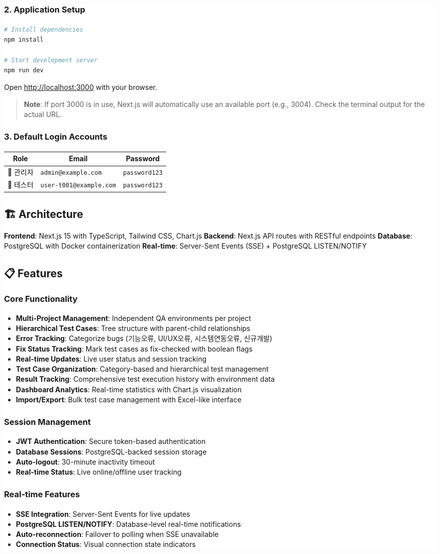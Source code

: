 ### 2. Application Setup

```bash
# Install dependencies
npm install

# Start development server
npm run dev
```

Open [http://localhost:3000](http://localhost:3000) with your browser.

> **Note**: If port 3000 is in use, Next.js will automatically use an available port (e.g., 3004). Check the terminal output for the actual URL.

### 3. Default Login Accounts

| Role | Email | Password |
|------|-------|----------|
| 👔 관리자 | `admin@example.com` | `password123` |
| 🧪 테스터 | `user-t001@example.com` | `password123` |

## 🏗️ Architecture

**Frontend**: Next.js 15 with TypeScript, Tailwind CSS, Chart.js
**Backend**: Next.js API routes with RESTful endpoints
**Database**: PostgreSQL with Docker containerization
**Real-time**: Server-Sent Events (SSE) + PostgreSQL LISTEN/NOTIFY

## 📋 Features

### Core Functionality
- **Multi-Project Management**: Independent QA environments per project
- **Hierarchical Test Cases**: Tree structure with parent-child relationships
- **Error Tracking**: Categorize bugs (기능오류, UI/UX오류, 시스템연동오류, 신규개발)
- **Fix Status Tracking**: Mark test cases as fix-checked with boolean flags
- **Real-time Updates**: Live user status and session tracking
- **Test Case Organization**: Category-based and hierarchical test management
- **Result Tracking**: Comprehensive test execution history with environment data
- **Dashboard Analytics**: Real-time statistics with Chart.js visualization
- **Import/Export**: Bulk test case management with Excel-like interface

### Session Management
- **JWT Authentication**: Secure token-based authentication
- **Database Sessions**: PostgreSQL-backed session storage
- **Auto-logout**: 30-minute inactivity timeout
- **Real-time Status**: Live online/offline user tracking

### Real-time Features
- **SSE Integration**: Server-Sent Events for live updates
- **PostgreSQL LISTEN/NOTIFY**: Database-level real-time notifications
- **Auto-reconnection**: Failover to polling when SSE unavailable
- **Connection Status**: Visual connection state indicators
